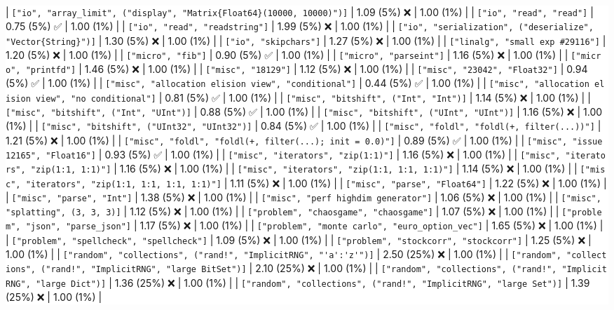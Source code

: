 | `["io", "array_limit", ("display", "Matrix{Float64}(10000, 10000)")]` | 1.09 (5%) :x: | 1.00 (1%)  |
| `["io", "read", "read"]` | 0.75 (5%) :white_check_mark: | 1.00 (1%)  |
| `["io", "read", "readstring"]` | 1.99 (5%) :x: | 1.00 (1%)  |
| `["io", "serialization", ("deserialize", "Vector{String}")]` | 1.30 (5%) :x: | 1.00 (1%)  |
| `["io", "skipchars"]` | 1.27 (5%) :x: | 1.00 (1%)  |
| `["linalg", "small exp #29116"]` | 1.20 (5%) :x: | 1.00 (1%)  |
| `["micro", "fib"]` | 0.90 (5%) :white_check_mark: | 1.00 (1%)  |
| `["micro", "parseint"]` | 1.16 (5%) :x: | 1.00 (1%)  |
| `["micro", "printfd"]` | 1.46 (5%) :x: | 1.00 (1%)  |
| `["misc", "18129"]` | 1.12 (5%) :x: | 1.00 (1%)  |
| `["misc", "23042", "Float32"]` | 0.94 (5%) :white_check_mark: | 1.00 (1%)  |
| `["misc", "allocation elision view", "conditional"]` | 0.44 (5%) :white_check_mark: | 1.00 (1%)  |
| `["misc", "allocation elision view", "no conditional"]` | 0.81 (5%) :white_check_mark: | 1.00 (1%)  |
| `["misc", "bitshift", ("Int", "Int")]` | 1.14 (5%) :x: | 1.00 (1%)  |
| `["misc", "bitshift", ("Int", "UInt")]` | 0.88 (5%) :white_check_mark: | 1.00 (1%)  |
| `["misc", "bitshift", ("UInt", "UInt")]` | 1.16 (5%) :x: | 1.00 (1%)  |
| `["misc", "bitshift", ("UInt32", "UInt32")]` | 0.84 (5%) :white_check_mark: | 1.00 (1%)  |
| `["misc", "foldl", "foldl(+, filter(...))"]` | 1.21 (5%) :x: | 1.00 (1%)  |
| `["misc", "foldl", "foldl(+, filter(...); init = 0.0)"]` | 0.89 (5%) :white_check_mark: | 1.00 (1%)  |
| `["misc", "issue 12165", "Float16"]` | 0.93 (5%) :white_check_mark: | 1.00 (1%)  |
| `["misc", "iterators", "zip(1:1)"]` | 1.16 (5%) :x: | 1.00 (1%)  |
| `["misc", "iterators", "zip(1:1, 1:1)"]` | 1.16 (5%) :x: | 1.00 (1%)  |
| `["misc", "iterators", "zip(1:1, 1:1, 1:1)"]` | 1.14 (5%) :x: | 1.00 (1%)  |
| `["misc", "iterators", "zip(1:1, 1:1, 1:1, 1:1)"]` | 1.11 (5%) :x: | 1.00 (1%)  |
| `["misc", "parse", "Float64"]` | 1.22 (5%) :x: | 1.00 (1%)  |
| `["misc", "parse", "Int"]` | 1.38 (5%) :x: | 1.00 (1%)  |
| `["misc", "perf highdim generator"]` | 1.06 (5%) :x: | 1.00 (1%)  |
| `["misc", "splatting", (3, 3, 3)]` | 1.12 (5%) :x: | 1.00 (1%)  |
| `["problem", "chaosgame", "chaosgame"]` | 1.07 (5%) :x: | 1.00 (1%)  |
| `["problem", "json", "parse_json"]` | 1.17 (5%) :x: | 1.00 (1%)  |
| `["problem", "monte carlo", "euro_option_vec"]` | 1.65 (5%) :x: | 1.00 (1%)  |
| `["problem", "spellcheck", "spellcheck"]` | 1.09 (5%) :x: | 1.00 (1%)  |
| `["problem", "stockcorr", "stockcorr"]` | 1.25 (5%) :x: | 1.00 (1%)  |
| `["random", "collections", ("rand!", "ImplicitRNG", "'a':'z'")]` | 2.50 (25%) :x: | 1.00 (1%)  |
| `["random", "collections", ("rand!", "ImplicitRNG", "large BitSet")]` | 2.10 (25%) :x: | 1.00 (1%)  |
| `["random", "collections", ("rand!", "ImplicitRNG", "large Dict")]` | 1.36 (25%) :x: | 1.00 (1%)  |
| `["random", "collections", ("rand!", "ImplicitRNG", "large Set")]` | 1.39 (25%) :x: | 1.00 (1%)  |